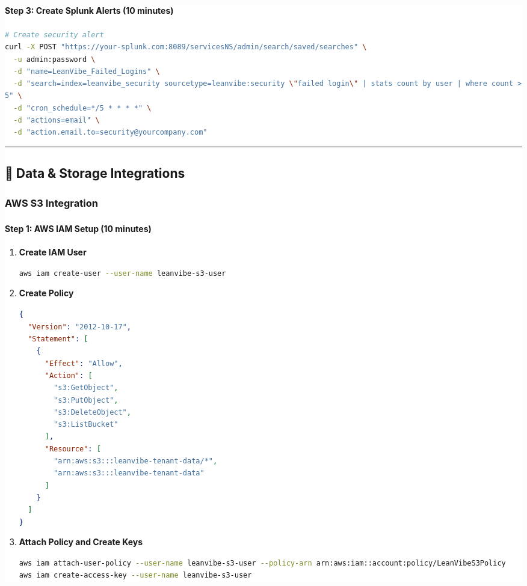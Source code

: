 #### Step 3: Create Splunk Alerts (10 minutes)

```bash
# Create security alert
curl -X POST "https://your-splunk.com:8089/servicesNS/admin/search/saved/searches" \
  -u admin:password \
  -d "name=LeanVibe_Failed_Logins" \
  -d "search=index=leanvibe_security sourcetype=leanvibe:security \"failed login\" | stats count by user | where count > 5" \
  -d "cron_schedule=*/5 * * * *" \
  -d "actions=email" \
  -d "action.email.to=security@yourcompany.com"
```

---

## 💾 Data & Storage Integrations

### AWS S3 Integration

#### Step 1: AWS IAM Setup (10 minutes)

1. **Create IAM User**
   ```bash
   aws iam create-user --user-name leanvibe-s3-user
   ```

2. **Create Policy**
   ```json
   {
     "Version": "2012-10-17",
     "Statement": [
       {
         "Effect": "Allow",
         "Action": [
           "s3:GetObject",
           "s3:PutObject",
           "s3:DeleteObject",
           "s3:ListBucket"
         ],
         "Resource": [
           "arn:aws:s3:::leanvibe-tenant-data/*",
           "arn:aws:s3:::leanvibe-tenant-data"
         ]
       }
     ]
   }
   ```

3. **Attach Policy and Create Keys**
   ```bash
   aws iam attach-user-policy --user-name leanvibe-s3-user --policy-arn arn:aws:iam::account:policy/LeanVibeS3Policy
   aws iam create-access-key --user-name leanvibe-s3-user
   ```
